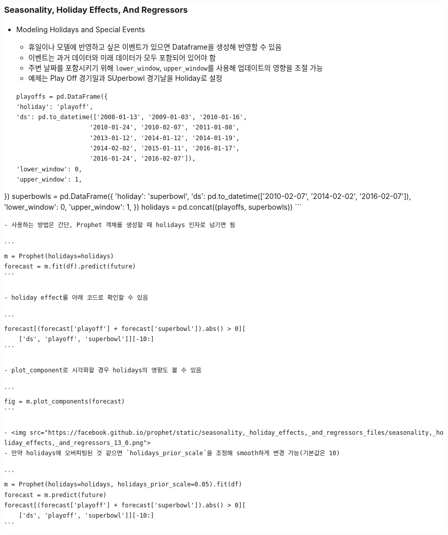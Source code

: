 ### Seasonality, Holiday Effects, And Regressors
- Modeling Holidays and Special Events
	- 휴일이나 모델에 반영하고 싶은 이벤트가 있으면 Dataframe을 생성해 반영할 수 있음
	- 이벤트는 과거 데이터와 미래 데이터가 모두 포함되어 있어야 함
	- 주변 날짜를 포함시키기 위해 `lower_window`, `upper_window`를 사용해 업데이트의 영향을 조절 가능
	- 예제는 Play Off 경기일과 SUperbowl 경기날을 Holiday로 설정

	```
	playoffs = pd.DataFrame({
  'holiday': 'playoff',
  'ds': pd.to_datetime(['2008-01-13', '2009-01-03', '2010-01-16',
                        '2010-01-24', '2010-02-07', '2011-01-08',
                        '2013-01-12', '2014-01-12', '2014-01-19',
                        '2014-02-02', '2015-01-11', '2016-01-17',
                        '2016-01-24', '2016-02-07']),
  'lower_window': 0,
  'upper_window': 1,
})
	superbowls = pd.DataFrame({
	  'holiday': 'superbowl',
	  'ds': pd.to_datetime(['2010-02-07', '2014-02-02', '2016-02-07']),
	  'lower_window': 0,
	  'upper_window': 1,
	})
	holidays = pd.concat((playoffs, superbowls))
	```
	
	- 사용하는 방법은 간단, Prophet 객체를 생성할 때 holidays 인자로 넘기면 됨

	```
	m = Prophet(holidays=holidays)
	forecast = m.fit(df).predict(future)
	```
	
	- holiday effect를 아래 코드로 확인할 수 있음

	```
	forecast[(forecast['playoff'] + forecast['superbowl']).abs() > 0][
        ['ds', 'playoff', 'superbowl']][-10:]
    ```
    
    - plot_component로 시각화할 경우 holidays의 영향도 볼 수 있음

	```
	fig = m.plot_components(forecast)
	```
	
	- <img src="https://facebook.github.io/prophet/static/seasonality,_holiday_effects,_and_regressors_files/seasonality,_holiday_effects,_and_regressors_13_0.png">
	- 만약 holidays에 오버피팅된 것 같으면 `holidays_prior_scale`을 조정해 smooth하게 변경 가능(기본값은 10)
		
	```
	m = Prophet(holidays=holidays, holidays_prior_scale=0.05).fit(df)
	forecast = m.predict(future)
	forecast[(forecast['playoff'] + forecast['superbowl']).abs() > 0][
	    ['ds', 'playoff', 'superbowl']][-10:]
	```
